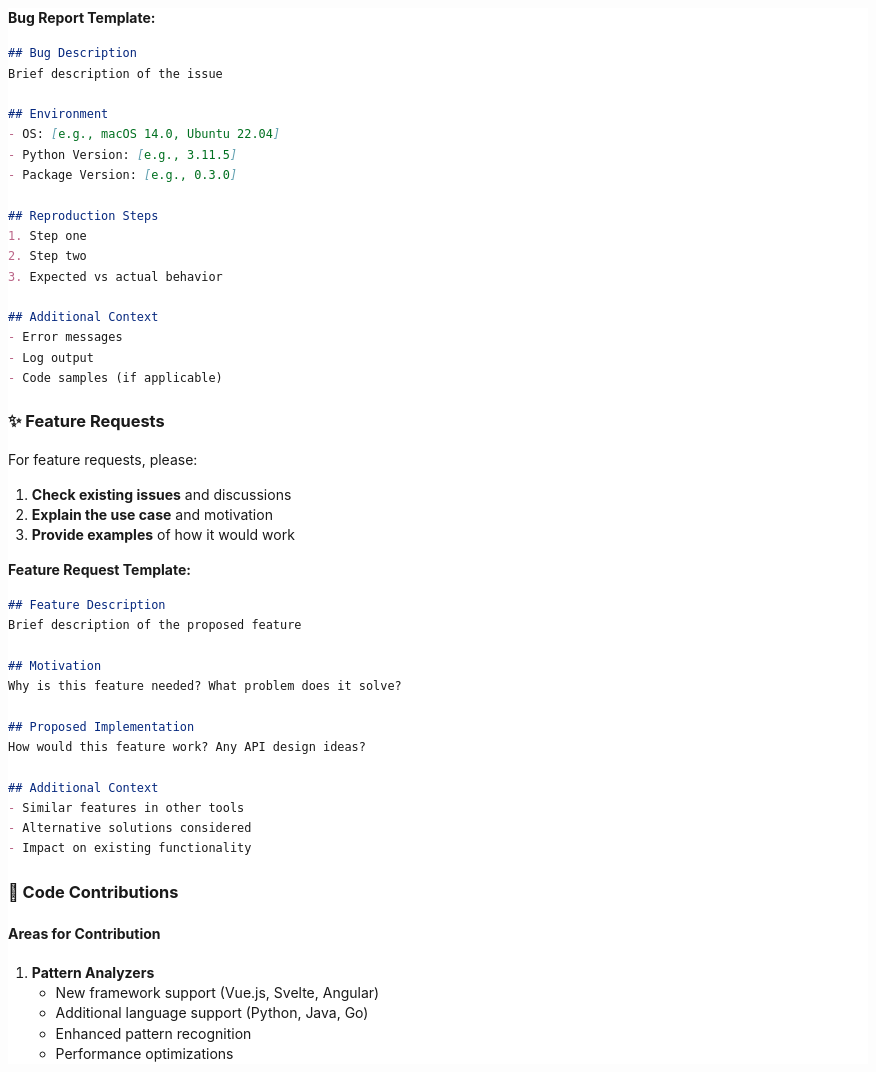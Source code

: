 **Bug Report Template:**

```markdown
## Bug Description
Brief description of the issue

## Environment
- OS: [e.g., macOS 14.0, Ubuntu 22.04]
- Python Version: [e.g., 3.11.5]
- Package Version: [e.g., 0.3.0]

## Reproduction Steps
1. Step one
2. Step two
3. Expected vs actual behavior

## Additional Context
- Error messages
- Log output
- Code samples (if applicable)
```

### ✨ Feature Requests

For feature requests, please:

1. **Check existing issues** and discussions
2. **Explain the use case** and motivation
3. **Provide examples** of how it would work

**Feature Request Template:**

```markdown
## Feature Description
Brief description of the proposed feature

## Motivation
Why is this feature needed? What problem does it solve?

## Proposed Implementation
How would this feature work? Any API design ideas?

## Additional Context
- Similar features in other tools
- Alternative solutions considered
- Impact on existing functionality
```

### 🔧 Code Contributions

#### Areas for Contribution

1. **Pattern Analyzers**
   - New framework support (Vue.js, Svelte, Angular)
   - Additional language support (Python, Java, Go)
   - Enhanced pattern recognition
   - Performance optimizations
